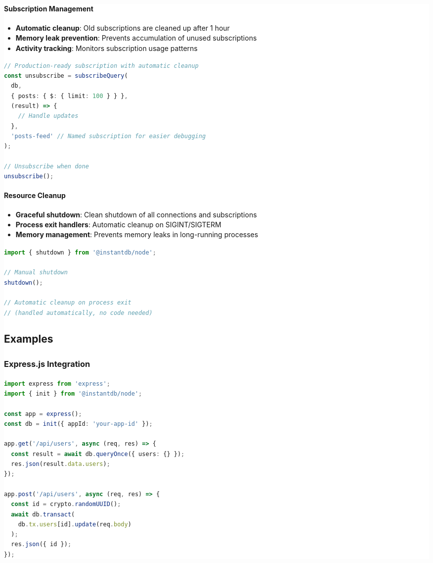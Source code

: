 #### Subscription Management

- **Automatic cleanup**: Old subscriptions are cleaned up after 1 hour
- **Memory leak prevention**: Prevents accumulation of unused subscriptions
- **Activity tracking**: Monitors subscription usage patterns

```typescript
// Production-ready subscription with automatic cleanup
const unsubscribe = subscribeQuery(
  db,
  { posts: { $: { limit: 100 } } },
  (result) => {
    // Handle updates
  },
  'posts-feed' // Named subscription for easier debugging
);

// Unsubscribe when done
unsubscribe();
```

#### Resource Cleanup

- **Graceful shutdown**: Clean shutdown of all connections and subscriptions
- **Process exit handlers**: Automatic cleanup on SIGINT/SIGTERM
- **Memory management**: Prevents memory leaks in long-running processes

```typescript
import { shutdown } from '@instantdb/node';

// Manual shutdown
shutdown();

// Automatic cleanup on process exit
// (handled automatically, no code needed)
```

## Examples

### Express.js Integration

```typescript
import express from 'express';
import { init } from '@instantdb/node';

const app = express();
const db = init({ appId: 'your-app-id' });

app.get('/api/users', async (req, res) => {
  const result = await db.queryOnce({ users: {} });
  res.json(result.data.users);
});

app.post('/api/users', async (req, res) => {
  const id = crypto.randomUUID();
  await db.transact(
    db.tx.users[id].update(req.body)
  );
  res.json({ id });
});
```
